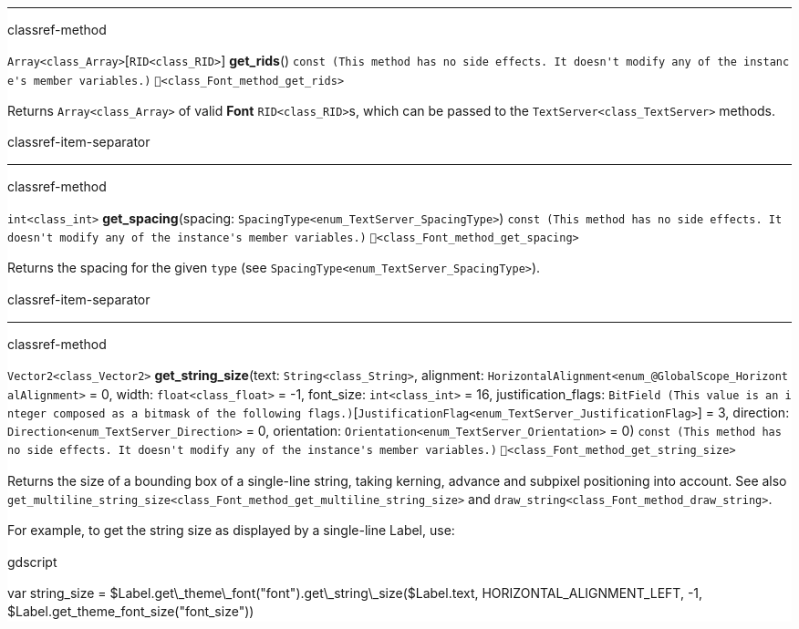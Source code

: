 ------------------------------------------------------------------------

classref-method

`Array<class_Array>`\[`RID<class_RID>`\] **get\_rids**()
`const (This method has no side effects. It doesn't modify any of the instance's member variables.)`
`🔗<class_Font_method_get_rids>`

Returns `Array<class_Array>` of valid **Font** `RID<class_RID>`s, which
can be passed to the `TextServer<class_TextServer>` methods.

classref-item-separator

------------------------------------------------------------------------

classref-method

`int<class_int>` **get\_spacing**(spacing:
`SpacingType<enum_TextServer_SpacingType>`)
`const (This method has no side effects. It doesn't modify any of the instance's member variables.)`
`🔗<class_Font_method_get_spacing>`

Returns the spacing for the given `type` (see
`SpacingType<enum_TextServer_SpacingType>`).

classref-item-separator

------------------------------------------------------------------------

classref-method

`Vector2<class_Vector2>` **get\_string\_size**(text:
`String<class_String>`, alignment:
`HorizontalAlignment<enum_@GlobalScope_HorizontalAlignment>` = 0, width:
`float<class_float>` = -1, font\_size: `int<class_int>` = 16,
justification\_flags:
`BitField (This value is an integer composed as a bitmask of the following flags.)`\[`JustificationFlag<enum_TextServer_JustificationFlag>`\]
= 3, direction: `Direction<enum_TextServer_Direction>` = 0, orientation:
`Orientation<enum_TextServer_Orientation>` = 0)
`const (This method has no side effects. It doesn't modify any of the instance's member variables.)`
`🔗<class_Font_method_get_string_size>`

Returns the size of a bounding box of a single-line string, taking
kerning, advance and subpixel positioning into account. See also
`get_multiline_string_size<class_Font_method_get_multiline_string_size>`
and `draw_string<class_Font_method_draw_string>`.

For example, to get the string size as displayed by a single-line Label,
use:

gdscript

var string\_size =
$Label.get\_theme\_font("font").get\_string\_size($Label.text,
HORIZONTAL\_ALIGNMENT\_LEFT, -1,
$Label.get\_theme\_font\_size("font\_size"))
